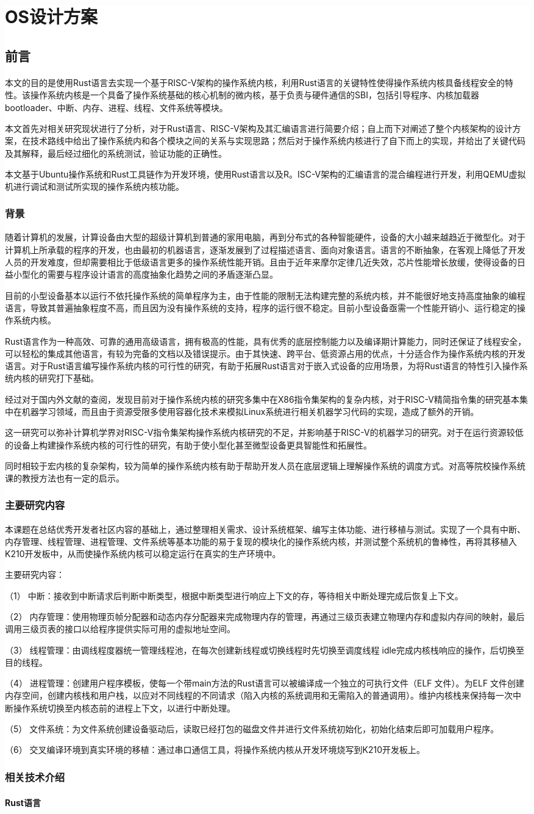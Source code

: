 # OS设计方案

## 前言

本文的目的是使用Rust语言去实现一个基于RISC-V架构的操作系统内核，利用Rust语言的关键特性使得操作系统内核具备线程安全的特性。该操作系统内核是一个具备了操作系统基础的核心机制的微内核，基于负责与硬件通信的SBI，包括引导程序、内核加载器bootloader、中断、内存、进程、线程、文件系统等模块。

本文首先对相关研究现状进行了分析，对于Rust语言、RISC-V架构及其汇编语言进行简要介绍；自上而下对阐述了整个内核架构的设计方案，在技术路线中给出了操作系统内和各个模块之间的关系与实现思路；然后对于操作系统内核进行了自下而上的实现，并给出了关键代码及其解释，最后经过细化的系统测试，验证功能的正确性。

本文基于Ubuntu操作系统和Rust工具链作为开发环境，使用Rust语言以及R。ISC-V架构的汇编语言的混合编程进行开发，利用QEMU虚拟机进行调试和测试所实现的操作系统内核功能。

### 背景

随着计算机的发展，计算设备由大型的超级计算机到普通的家用电脑，再到分布式的各种智能硬件，设备的大小越来越趋近于微型化。对于计算机上所承载的程序的开发，也由最初的机器语言，逐渐发展到了过程描述语言、面向对象语言。语言的不断抽象，在客观上降低了开发人员的开发难度，但却需要相比于低级语言更多的操作系统性能开销。且由于近年来摩尔定律几近失效，芯片性能增长放缓，使得设备的日益小型化的需要与程序设计语言的高度抽象化趋势之间的矛盾逐渐凸显。

目前的小型设备基本以运行不依托操作系统的简单程序为主，由于性能的限制无法构建完整的系统内核，并不能很好地支持高度抽象的编程语言，导致其普遍抽象程度不高，而且因为没有操作系统的支持，程序的运行很不稳定。目前小型设备亟需一个性能开销小、运行稳定的操作系统内核。

Rust语言作为一种高效、可靠的通用高级语言，拥有极高的性能，具有优秀的底层控制能力以及编译期计算能力，同时还保证了线程安全，可以轻松的集成其他语言，有较为完备的文档以及错误提示。由于其快速、跨平台、低资源占用的优点，十分适合作为操作系统内核的开发语言。对于Rust语言编写操作系统内核的可行性的研究，有助于拓展Rust语言对于嵌入式设备的应用场景，为将Rust语言的特性引入操作系统内核的研究打下基础。

经过对于国内外文献的查阅，发现目前对于操作系统内核的研究多集中在X86指令集架构的复杂内核，对于RISC-V精简指令集的研究基本集中在机器学习领域，而且由于资源受限多使用容器化技术来模拟Linux系统进行相关机器学习代码的实现，造成了额外的开销。

这一研究可以弥补计算机学界对RISC-V指令集架构操作系统内核研究的不足，并影响基于RISC-V的机器学习的研究。对于在运行资源较低的设备上构建操作系统内核的可行性的研究，有助于使小型化甚至微型设备更具智能性和拓展性。

同时相较于宏内核的复杂架构，较为简单的操作系统内核有助于帮助开发人员在底层逻辑上理解操作系统的调度方式。对高等院校操作系统课的教授方法也有一定的启示。

### 主要研究内容

本课题在总结优秀开发者社区内容的基础上，通过整理相关需求、设计系统框架、编写主体功能、进行移植与测试。实现了一个具有中断、内存管理、线程管理、进程管理、文件系统等基本功能的易于复现的模块化的操作系统内核，并测试整个系统机的鲁棒性，再将其移植入K210开发板中，从而使操作系统内核可以稳定运行在真实的生产环境中。

主要研究内容：

（1）  中断：接收到中断请求后判断中断类型，根据中断类型进行响应上下文的存，等待相关中断处理完成后恢复上下文。

（2）  内存管理：使用物理页帧分配器和动态内存分配器来完成物理内存的管理，再通过三级页表建立物理内存和虚拟内存间的映射，最后调用三级页表的接口以给程序提供实际可用的虚拟地址空间。

（3）  线程管理：由调线程度器统一管理线程池，在每次创建新线程或切换线程时先切换至调度线程 idle完成内核栈响应的操作，后切换至目的线程。

（4）  进程管理：创建用户程序模板，使每一个带main方法的Rust语言可以被编译成一个独立的可执行文件（ELF 文件）。为ELF 文件创建内存空间，创建内核栈和用户栈，以应对不同线程的不同请求（陷入内核的系统调用和无需陷入的普通调用）。维护内核栈来保持每一次中断操作系统切换至内核态前的进程上下文，以进行中断处理。

（5）  文件系统：为文件系统创建设备驱动后，读取已经打包的磁盘文件并进行文件系统初始化，初始化结束后即可加载用户程序。

（6）  交叉编译环境到真实环境的移植：通过串口通信工具，将操作系统内核从开发环境烧写到K210开发板上。

### 相关技术介绍

#### Rust语言
